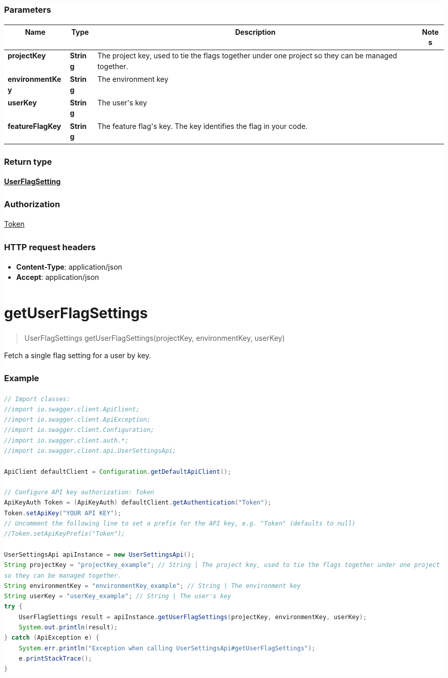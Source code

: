 ### Parameters

Name | Type | Description  | Notes
------------- | ------------- | ------------- | -------------
 **projectKey** | **String**| The project key, used to tie the flags together under one project so they can be managed together. |
 **environmentKey** | **String**| The environment key |
 **userKey** | **String**| The user&#39;s key |
 **featureFlagKey** | **String**| The feature flag&#39;s key. The key identifies the flag in your code. |

### Return type

[**UserFlagSetting**](UserFlagSetting.md)

### Authorization

[Token](../README.md#Token)

### HTTP request headers

 - **Content-Type**: application/json
 - **Accept**: application/json

<a name="getUserFlagSettings"></a>
# **getUserFlagSettings**
> UserFlagSettings getUserFlagSettings(projectKey, environmentKey, userKey)

Fetch a single flag setting for a user by key.

### Example
```java
// Import classes:
//import io.swagger.client.ApiClient;
//import io.swagger.client.ApiException;
//import io.swagger.client.Configuration;
//import io.swagger.client.auth.*;
//import io.swagger.client.api.UserSettingsApi;

ApiClient defaultClient = Configuration.getDefaultApiClient();

// Configure API key authorization: Token
ApiKeyAuth Token = (ApiKeyAuth) defaultClient.getAuthentication("Token");
Token.setApiKey("YOUR API KEY");
// Uncomment the following line to set a prefix for the API key, e.g. "Token" (defaults to null)
//Token.setApiKeyPrefix("Token");

UserSettingsApi apiInstance = new UserSettingsApi();
String projectKey = "projectKey_example"; // String | The project key, used to tie the flags together under one project so they can be managed together.
String environmentKey = "environmentKey_example"; // String | The environment key
String userKey = "userKey_example"; // String | The user's key
try {
    UserFlagSettings result = apiInstance.getUserFlagSettings(projectKey, environmentKey, userKey);
    System.out.println(result);
} catch (ApiException e) {
    System.err.println("Exception when calling UserSettingsApi#getUserFlagSettings");
    e.printStackTrace();
}
```
